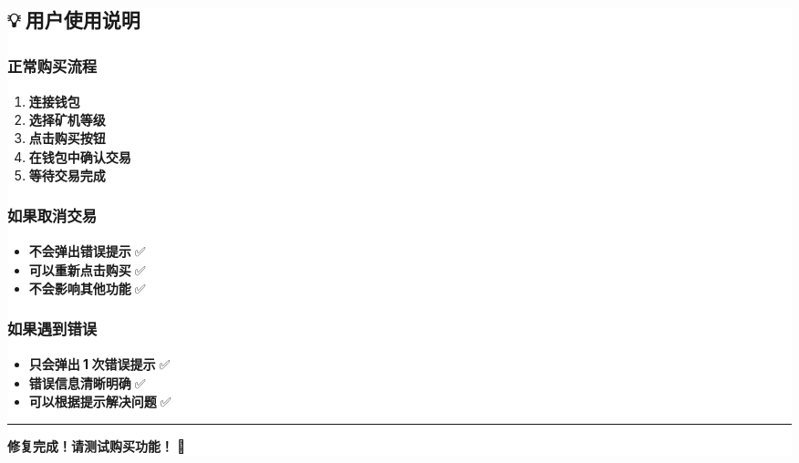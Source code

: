 
## 💡 用户使用说明

### 正常购买流程

1. **连接钱包**
2. **选择矿机等级**
3. **点击购买按钮**
4. **在钱包中确认交易**
5. **等待交易完成**

### 如果取消交易

- **不会弹出错误提示** ✅
- **可以重新点击购买** ✅
- **不会影响其他功能** ✅

### 如果遇到错误

- **只会弹出 1 次错误提示** ✅
- **错误信息清晰明确** ✅
- **可以根据提示解决问题** ✅

---

**修复完成！请测试购买功能！** 🎉

